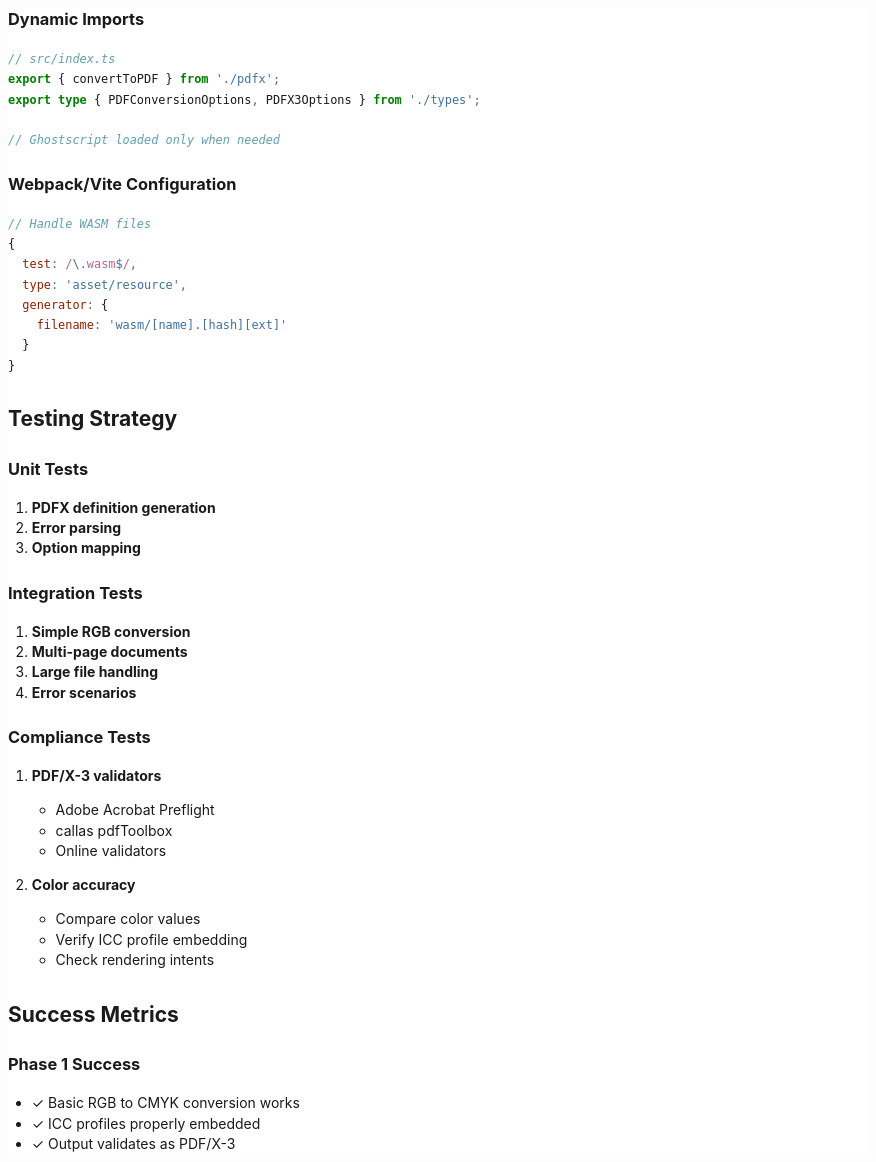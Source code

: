### Dynamic Imports
```typescript
// src/index.ts
export { convertToPDF } from './pdfx';
export type { PDFConversionOptions, PDFX3Options } from './types';

// Ghostscript loaded only when needed
```

### Webpack/Vite Configuration
```javascript
// Handle WASM files
{
  test: /\.wasm$/,
  type: 'asset/resource',
  generator: {
    filename: 'wasm/[name].[hash][ext]'
  }
}
```

## Testing Strategy

### Unit Tests
1. **PDFX definition generation**
2. **Error parsing**
3. **Option mapping**

### Integration Tests
1. **Simple RGB conversion**
2. **Multi-page documents**
3. **Large file handling**
4. **Error scenarios**

### Compliance Tests
1. **PDF/X-3 validators**
   - Adobe Acrobat Preflight
   - callas pdfToolbox
   - Online validators

2. **Color accuracy**
   - Compare color values
   - Verify ICC profile embedding
   - Check rendering intents

## Success Metrics

### Phase 1 Success
- ✓ Basic RGB to CMYK conversion works
- ✓ ICC profiles properly embedded
- ✓ Output validates as PDF/X-3
